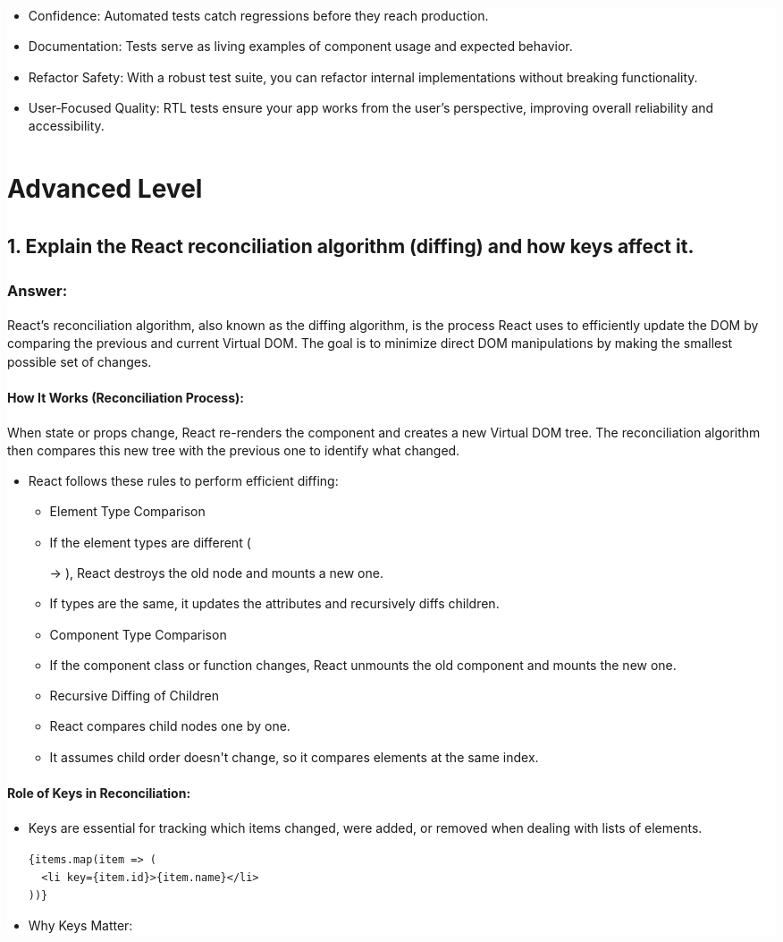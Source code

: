 - Confidence: Automated tests catch regressions before they reach production.

- Documentation: Tests serve as living examples of component usage and expected behavior.

- Refactor Safety: With a robust test suite, you can refactor internal implementations without breaking functionality.

- User‑Focused Quality: RTL tests ensure your app works from the user’s perspective, improving overall reliability and accessibility.

# Advanced Level

## 1. Explain the React reconciliation algorithm (diffing) and how keys affect it.

### Answer:

React’s reconciliation algorithm, also known as the diffing algorithm, is the process React uses to efficiently update the DOM by comparing the previous and current Virtual DOM. The goal is to minimize direct DOM manipulations by making the smallest possible set of changes.

#### How It Works (Reconciliation Process):

When state or props change, React re-renders the component and creates a new Virtual DOM tree. The reconciliation algorithm then compares this new tree with the previous one to identify what changed.

- React follows these rules to perform efficient diffing:

  - Element Type Comparison

  - If the element types are different (<div> → <span>), React destroys the old node and mounts a new one.

  - If types are the same, it updates the attributes and recursively diffs children.

  - Component Type Comparison

  - If the component class or function changes, React unmounts the old component and mounts the new one.

  - Recursive Diffing of Children

  - React compares child nodes one by one.

  - It assumes child order doesn't change, so it compares elements at the same index.

#### Role of Keys in Reconciliation:

- Keys are essential for tracking which items changed, were added, or removed when dealing with lists of elements.
  ```
  {items.map(item => (
    <li key={item.id}>{item.name}</li>
  ))}
  ```
- Why Keys Matter:
